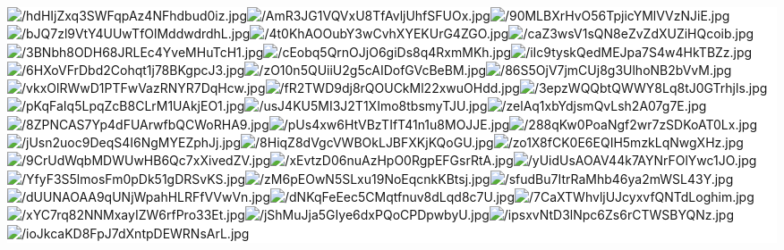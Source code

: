 <img src="https://image.tmdb.org/t/p/original/hdHIjZxq3SWFqpAz4NFhdbud0iz.jpg" alt="/hdHIjZxq3SWFqpAz4NFhdbud0iz.jpg" title="/hdHIjZxq3SWFqpAz4NFhdbud0iz.jpg"><img src="https://image.tmdb.org/t/p/original/AmR3JG1VQVxU8TfAvljUhfSFUOx.jpg" alt="/AmR3JG1VQVxU8TfAvljUhfSFUOx.jpg" title="/AmR3JG1VQVxU8TfAvljUhfSFUOx.jpg"><img src="https://image.tmdb.org/t/p/original/90MLBXrHvO56TpjicYMlVVzNJiE.jpg" alt="/90MLBXrHvO56TpjicYMlVVzNJiE.jpg" title="/90MLBXrHvO56TpjicYMlVVzNJiE.jpg"><img src="https://image.tmdb.org/t/p/original/bJQ7zl9VtY4UUwTfOlMddwdrdhL.jpg" alt="/bJQ7zl9VtY4UUwTfOlMddwdrdhL.jpg" title="/bJQ7zl9VtY4UUwTfOlMddwdrdhL.jpg"><img src="https://image.tmdb.org/t/p/original/4t0KhAOOubY3wCvhXYEKUrG4ZGO.jpg" alt="/4t0KhAOOubY3wCvhXYEKUrG4ZGO.jpg" title="/4t0KhAOOubY3wCvhXYEKUrG4ZGO.jpg"><img src="https://image.tmdb.org/t/p/original/caZ3wsV1sQN8eZvZdXUZiHQcoib.jpg" alt="/caZ3wsV1sQN8eZvZdXUZiHQcoib.jpg" title="/caZ3wsV1sQN8eZvZdXUZiHQcoib.jpg"><img src="https://image.tmdb.org/t/p/original/3BNbh8ODH68JRLEc4YveMHuTcH1.jpg" alt="/3BNbh8ODH68JRLEc4YveMHuTcH1.jpg" title="/3BNbh8ODH68JRLEc4YveMHuTcH1.jpg"><img src="https://image.tmdb.org/t/p/original/cEobq5QrnOJjO6giDs8q4RxmMKh.jpg" alt="/cEobq5QrnOJjO6giDs8q4RxmMKh.jpg" title="/cEobq5QrnOJjO6giDs8q4RxmMKh.jpg"><img src="https://image.tmdb.org/t/p/original/iIc9tyskQedMEJpa7S4w4HkTBZz.jpg" alt="/iIc9tyskQedMEJpa7S4w4HkTBZz.jpg" title="/iIc9tyskQedMEJpa7S4w4HkTBZz.jpg"><img src="https://image.tmdb.org/t/p/original/6HXoVFrDbd2Cohqt1j78BKgpcJ3.jpg" alt="/6HXoVFrDbd2Cohqt1j78BKgpcJ3.jpg" title="/6HXoVFrDbd2Cohqt1j78BKgpcJ3.jpg"><img src="https://image.tmdb.org/t/p/original/zO10n5QUiiU2g5cAIDofGVcBeBM.jpg" alt="/zO10n5QUiiU2g5cAIDofGVcBeBM.jpg" title="/zO10n5QUiiU2g5cAIDofGVcBeBM.jpg"><img src="https://image.tmdb.org/t/p/original/86S5OjV7jmCUj8g3UlhoNB2bVvM.jpg" alt="/86S5OjV7jmCUj8g3UlhoNB2bVvM.jpg" title="/86S5OjV7jmCUj8g3UlhoNB2bVvM.jpg"><img src="https://image.tmdb.org/t/p/original/vkxOlRWwD1PTFwVazRNYR7DqHcw.jpg" alt="/vkxOlRWwD1PTFwVazRNYR7DqHcw.jpg" title="/vkxOlRWwD1PTFwVazRNYR7DqHcw.jpg"><img src="https://image.tmdb.org/t/p/original/fR2TWD9dj8rQOUCkMl22xwuOHdd.jpg" alt="/fR2TWD9dj8rQOUCkMl22xwuOHdd.jpg" title="/fR2TWD9dj8rQOUCkMl22xwuOHdd.jpg"><img src="https://image.tmdb.org/t/p/original/3epzWQQbtQWWY8Lq8tJ0GTrhjls.jpg" alt="/3epzWQQbtQWWY8Lq8tJ0GTrhjls.jpg" title="/3epzWQQbtQWWY8Lq8tJ0GTrhjls.jpg"><img src="https://image.tmdb.org/t/p/original/pKqFaIq5LpqZcB8CLrM1UAkjEO1.jpg" alt="/pKqFaIq5LpqZcB8CLrM1UAkjEO1.jpg" title="/pKqFaIq5LpqZcB8CLrM1UAkjEO1.jpg"><img src="https://image.tmdb.org/t/p/original/usJ4KU5MI3J2T1XImo8tbsmyTJU.jpg" alt="/usJ4KU5MI3J2T1XImo8tbsmyTJU.jpg" title="/usJ4KU5MI3J2T1XImo8tbsmyTJU.jpg"><img src="https://image.tmdb.org/t/p/original/zelAq1xbYdjsmQvLsh2A07g7E.jpg" alt="/zelAq1xbYdjsmQvLsh2A07g7E.jpg" title="/zelAq1xbYdjsmQvLsh2A07g7E.jpg"><img src="https://image.tmdb.org/t/p/original/8ZPNCAS7Yp4dFUArwfbQCWoRHA9.jpg" alt="/8ZPNCAS7Yp4dFUArwfbQCWoRHA9.jpg" title="/8ZPNCAS7Yp4dFUArwfbQCWoRHA9.jpg"><img src="https://image.tmdb.org/t/p/original/pUs4xw6HtVBzTIfT41n1u8MOJJE.jpg" alt="/pUs4xw6HtVBzTIfT41n1u8MOJJE.jpg" title="/pUs4xw6HtVBzTIfT41n1u8MOJJE.jpg"><img src="https://image.tmdb.org/t/p/original/288qKw0PoaNgf2wr7zSDKoAT0Lx.jpg" alt="/288qKw0PoaNgf2wr7zSDKoAT0Lx.jpg" title="/288qKw0PoaNgf2wr7zSDKoAT0Lx.jpg"><img src="https://image.tmdb.org/t/p/original/jUsn2uoc9DeqS4I6NgMYEZphJj.jpg" alt="/jUsn2uoc9DeqS4I6NgMYEZphJj.jpg" title="/jUsn2uoc9DeqS4I6NgMYEZphJj.jpg"><img src="https://image.tmdb.org/t/p/original/8HiqZ8dVgcVWBOkLJBFXKjKQoGU.jpg" alt="/8HiqZ8dVgcVWBOkLJBFXKjKQoGU.jpg" title="/8HiqZ8dVgcVWBOkLJBFXKjKQoGU.jpg"><img src="https://image.tmdb.org/t/p/original/zo1X8fCK0E6EQIH5mzkLqNwgXHz.jpg" alt="/zo1X8fCK0E6EQIH5mzkLqNwgXHz.jpg" title="/zo1X8fCK0E6EQIH5mzkLqNwgXHz.jpg"><img src="https://image.tmdb.org/t/p/original/9CrUdWqbMDWUwHB6Qc7xXivedZV.jpg" alt="/9CrUdWqbMDWUwHB6Qc7xXivedZV.jpg" title="/9CrUdWqbMDWUwHB6Qc7xXivedZV.jpg"><img src="https://image.tmdb.org/t/p/original/xEvtzD06nuAzHpO0RgpEFGsrRtA.jpg" alt="/xEvtzD06nuAzHpO0RgpEFGsrRtA.jpg" title="/xEvtzD06nuAzHpO0RgpEFGsrRtA.jpg"><img src="https://image.tmdb.org/t/p/original/yUidUsAOAV44k7AYNrFOlYwc1JO.jpg" alt="/yUidUsAOAV44k7AYNrFOlYwc1JO.jpg" title="/yUidUsAOAV44k7AYNrFOlYwc1JO.jpg"><img src="https://image.tmdb.org/t/p/original/YfyF3S5lmosFm0pDk51gDRSvKS.jpg" alt="/YfyF3S5lmosFm0pDk51gDRSvKS.jpg" title="/YfyF3S5lmosFm0pDk51gDRSvKS.jpg"><img src="https://image.tmdb.org/t/p/original/zM6pEOwN5SLxu19NoEqcnkKBtsj.jpg" alt="/zM6pEOwN5SLxu19NoEqcnkKBtsj.jpg" title="/zM6pEOwN5SLxu19NoEqcnkKBtsj.jpg"><img src="https://image.tmdb.org/t/p/original/sfudBu7ItrRaMhb46ya2mWSL43Y.jpg" alt="/sfudBu7ItrRaMhb46ya2mWSL43Y.jpg" title="/sfudBu7ItrRaMhb46ya2mWSL43Y.jpg"><img src="https://image.tmdb.org/t/p/original/dUUNAOAA9qUNjWpahHLRFfVVwVn.jpg" alt="/dUUNAOAA9qUNjWpahHLRFfVVwVn.jpg" title="/dUUNAOAA9qUNjWpahHLRFfVVwVn.jpg"><img src="https://image.tmdb.org/t/p/original/dNKqFeEec5CMqtfnuv8dLqd8c7U.jpg" alt="/dNKqFeEec5CMqtfnuv8dLqd8c7U.jpg" title="/dNKqFeEec5CMqtfnuv8dLqd8c7U.jpg"><img src="https://image.tmdb.org/t/p/original/7CaXTWhvljUJcyxvfQNTdLoghim.jpg" alt="/7CaXTWhvljUJcyxvfQNTdLoghim.jpg" title="/7CaXTWhvljUJcyxvfQNTdLoghim.jpg"><img src="https://image.tmdb.org/t/p/original/xYC7rq82NNMxayIZW6rfPro33Et.jpg" alt="/xYC7rq82NNMxayIZW6rfPro33Et.jpg" title="/xYC7rq82NNMxayIZW6rfPro33Et.jpg"><img src="https://image.tmdb.org/t/p/original/jShMuJja5GIye6dxPQoCPDpwbyU.jpg" alt="/jShMuJja5GIye6dxPQoCPDpwbyU.jpg" title="/jShMuJja5GIye6dxPQoCPDpwbyU.jpg"><img src="https://image.tmdb.org/t/p/original/ipsxvNtD3lNpc6Zs6rCTWSBYQNz.jpg" alt="/ipsxvNtD3lNpc6Zs6rCTWSBYQNz.jpg" title="/ipsxvNtD3lNpc6Zs6rCTWSBYQNz.jpg"><img src="https://image.tmdb.org/t/p/original/ioJkcaKD8FpJ7dXntpDEWRNsArL.jpg" alt="/ioJkcaKD8FpJ7dXntpDEWRNsArL.jpg" title="/ioJkcaKD8FpJ7dXntpDEWRNsArL.jpg">
